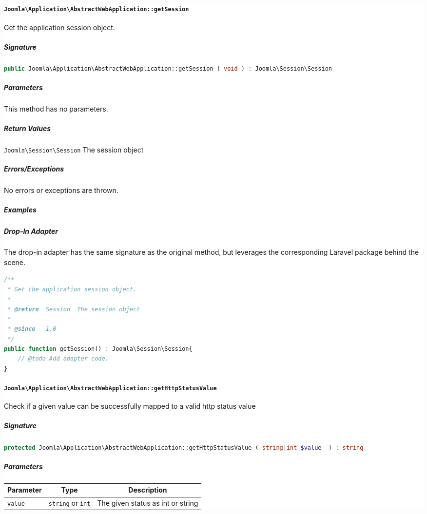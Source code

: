 #### `Joomla\Application\AbstractWebApplication::getSession`

Get the application session object.

##### Signature

```php
public Joomla\Application\AbstractWebApplication::getSession ( void ) : Joomla\Session\Session
```
##### Parameters

This method has no parameters.

##### Return Values

`Joomla\Session\Session` The session object

##### Errors/Exceptions

No errors or exceptions are thrown.

##### Examples

##### Drop-In Adapter

The drop-in adapter has the same signature as the original  method,
but leverages the corresponding Laravel package behind the scene.
 
```php
/**
 * Get the application session object.
 *
 * @return  Session  The session object
 *
 * @since   1.0
 */
public function getSession() : Joomla\Session\Session{
    // @todo Add adapter code.
}
```
#### `Joomla\Application\AbstractWebApplication::getHttpStatusValue`

Check if a given value can be successfully mapped to a valid http status value

##### Signature

```php
protected Joomla\Application\AbstractWebApplication::getHttpStatusValue ( string|int $value  ) : string
```
##### Parameters

| Parameter | Type | Description |
|----------|------|-------------|
| `value` | `string` or `int` | The given status as int or string |
